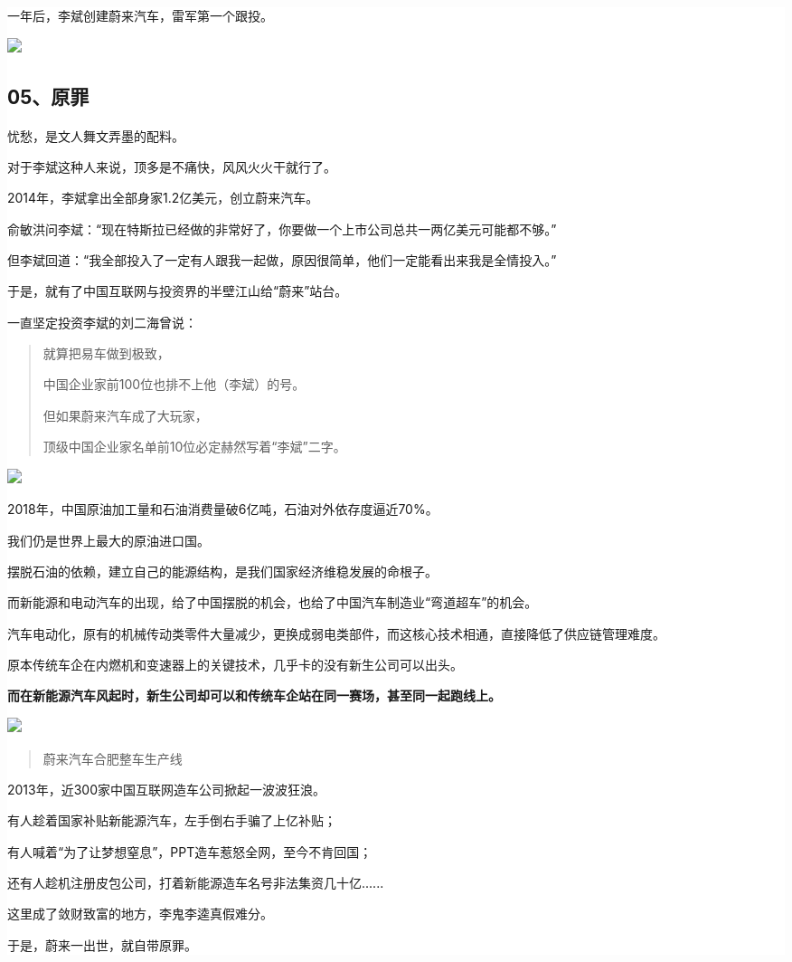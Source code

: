 一年后，李斌创建蔚来汽车，雷军第一个跟投。 

![](http://favorites.ren/assets/images/2020/it/libin/libin11.jpg) 

## 05、原罪

忧愁，是文人舞文弄墨的配料。

对于李斌这种人来说，顶多是不痛快，风风火火干就行了。

2014年，李斌拿出全部身家1.2亿美元，创立蔚来汽车。

俞敏洪问李斌：“现在特斯拉已经做的非常好了，你要做一个上市公司总共一两亿美元可能都不够。”

但李斌回道：“我全部投入了一定有人跟我一起做，原因很简单，他们一定能看出来我是全情投入。”

于是，就有了中国互联网与投资界的半壁江山给“蔚来”站台。

一直坚定投资李斌的刘二海曾说：

>就算把易车做到极致，
>
>中国企业家前100位也排不上他（李斌）的号。
>
>但如果蔚来汽车成了大玩家，
>
>顶级中国企业家名单前10位必定赫然写着“李斌”二字。

![](http://favorites.ren/assets/images/2020/it/libin/libin12.jpg) 

2018年，中国原油加工量和石油消费量破6亿吨，石油对外依存度逼近70%。

我们仍是世界上最大的原油进口国。

摆脱石油的依赖，建立自己的能源结构，是我们国家经济维稳发展的命根子。

而新能源和电动汽车的出现，给了中国摆脱的机会，也给了中国汽车制造业“弯道超车”的机会。

汽车电动化，原有的机械传动类零件大量减少，更换成弱电类部件，而这核心技术相通，直接降低了供应链管理难度。

原本传统车企在内燃机和变速器上的关键技术，几乎卡的没有新生公司可以出头。

**而在新能源汽车风起时，新生公司却可以和传统车企站在同一赛场，甚至同一起跑线上。**

![](http://favorites.ren/assets/images/2020/it/libin/libin13.jpg) 

>蔚来汽车合肥整车生产线

2013年，近300家中国互联网造车公司掀起一波波狂浪。

有人趁着国家补贴新能源汽车，左手倒右手骗了上亿补贴；

有人喊着“为了让梦想窒息”，PPT造车惹怒全网，至今不肯回国；

还有人趁机注册皮包公司，打着新能源造车名号非法集资几十亿......

这里成了敛财致富的地方，李鬼李逵真假难分。

于是，蔚来一出世，就自带原罪。 
